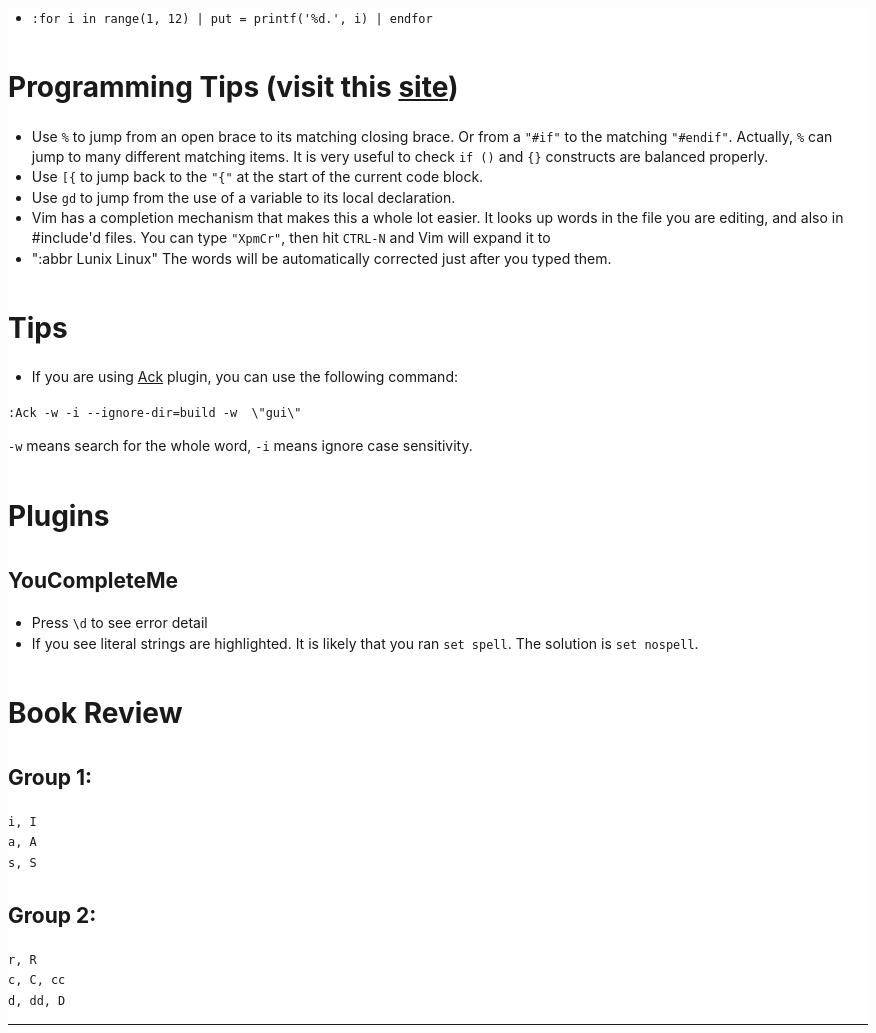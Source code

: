 * `:for i in range(1, 12) | put = printf('%d.', i) | endfor`


# Programming Tips (visit this [site](http://www.moolenaar.net/habits.html))

* Use `%` to jump from an open brace to its matching closing brace. Or from a `"#if"` to the matching `"#endif"`. Actually, `%` can jump to many different matching items. It is very useful to check `if ()` and `{}` constructs are balanced properly.
* Use `[{` to jump back to the `"{"` at the start of the current code block.
* Use `gd` to jump from the use of a variable to its local declaration.
* Vim has a completion mechanism that makes this a whole lot easier. It looks up words in the file you are editing, and also in #include'd files. You can type `"XpmCr"`, then hit `CTRL-N` and Vim will expand it to
* ":abbr Lunix Linux" The words will be automatically corrected just after you typed them.
# Tips

* If you are using [Ack](https://github.com/mileszs/ack.vim) plugin, you can use the following command:

```
:Ack -w -i --ignore-dir=build -w  \"gui\"
```
`-w` means search for the whole word, `-i` means ignore case sensitivity.

# Plugins

## YouCompleteMe

* Press `\d` to see error detail
* If you see literal strings are highlighted. It is likely that you ran `set spell`. The solution is `set nospell`.

# Book Review

## Group 1:
```
i, I
a, A
s, S
```        
## Group 2:
```
r, R
c, C, cc
d, dd, D
```
---
